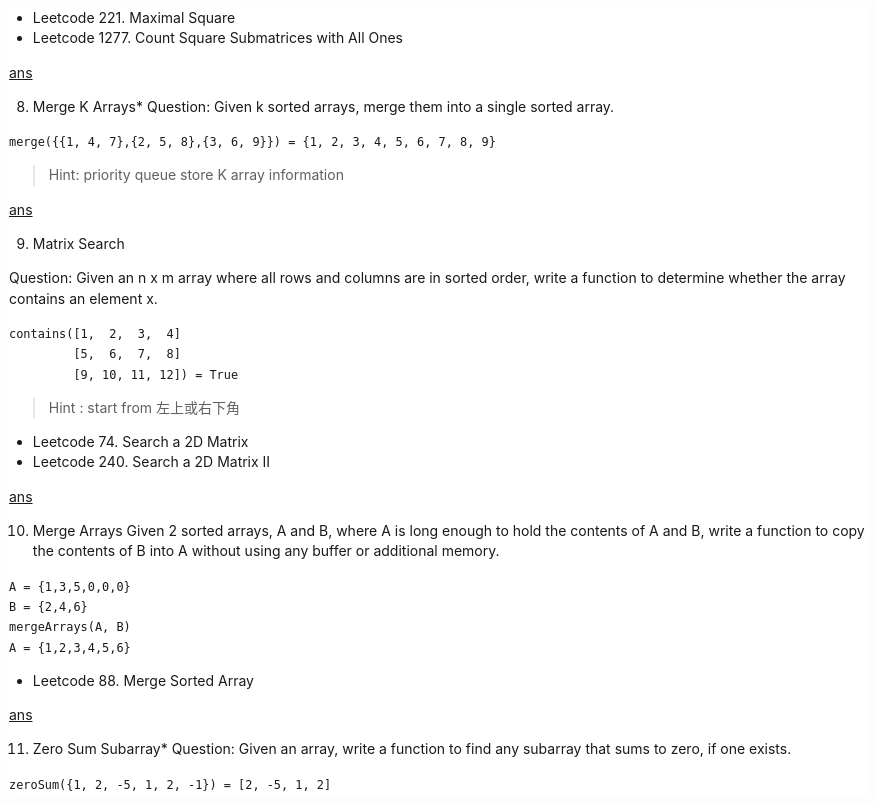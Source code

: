 - Leetcode 221. Maximal Square
- Leetcode 1277. Count Square Submatrices with All Ones

[ans](https://www.byte-by-byte.com/squaresubmatrix/)



8. Merge K Arrays*
Question: Given k sorted arrays, merge them into a single sorted array.

```
merge({{1, 4, 7},{2, 5, 8},{3, 6, 9}}) = {1, 2, 3, 4, 5, 6, 7, 8, 9}
```
>Hint: priority queue store K array  information

[ans](https://www.byte-by-byte.com/mergekarrays/)


9. Matrix Search

Question: Given an n x m array where all rows and columns are in sorted order, write a function to determine whether the array contains an element x.

```
contains([1,  2,  3,  4]
         [5,  6,  7,  8]
         [9, 10, 11, 12]) = True

```
>Hint : start from 左上或右下角

- Leetcode 74. Search a 2D Matrix
- Leetcode 240. Search a 2D Matrix II


[ans](https://www.byte-by-byte.com/matrixsearch/)



10. Merge Arrays
Given 2 sorted arrays, A and B, where A is long enough to hold the contents of A and B, write a function to copy the contents of B into A without using any buffer or additional memory.


```
A = {1,3,5,0,0,0}
B = {2,4,6}
mergeArrays(A, B)
A = {1,2,3,4,5,6}
```

- Leetcode 88. Merge Sorted Array

[ans](https://www.byte-by-byte.com/mergearrays/)

11. Zero Sum Subarray*
Question: Given an array, write a function to find any subarray that sums to zero, if one exists.


```
zeroSum({1, 2, ‐5, 1, 2, ‐1}) = [2, ‐5, 1, 2]
```
